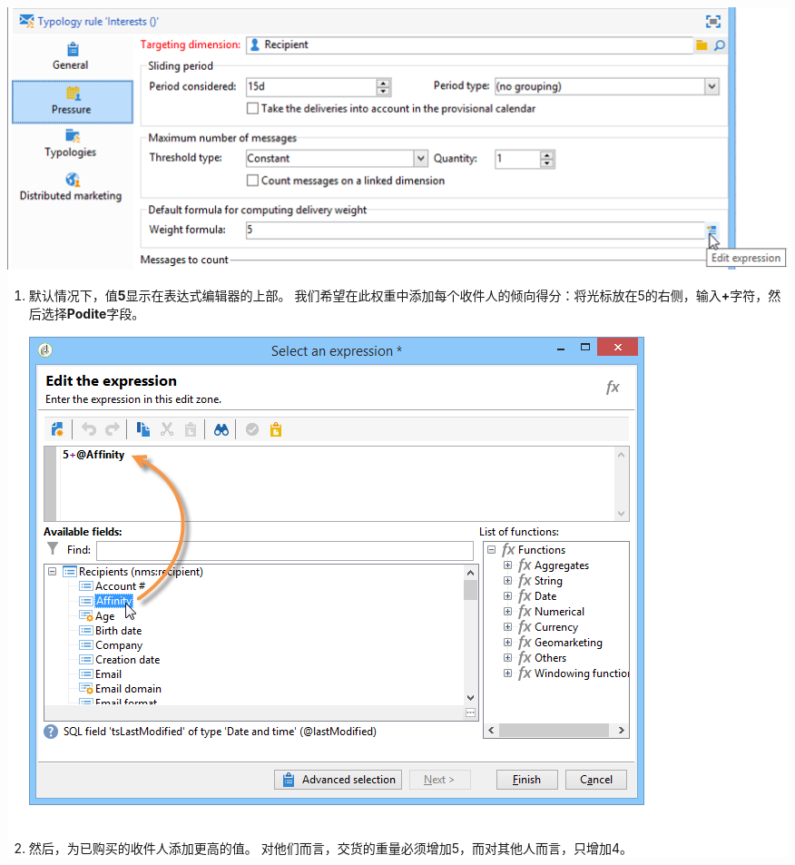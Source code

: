    ![](assets/campaign_opt_pressure_sample_2_1.png)

1. 默认情况下，值&#x200B;**5**&#x200B;显示在表达式编辑器的上部。 我们希望在此权重中添加每个收件人的倾向得分：将光标放在5的右侧，输入&#x200B;**+**&#x200B;字符，然后选择&#x200B;**Podite**&#x200B;字段。

   ![](assets/campaign_opt_pressure_sample_2_2.png)

1. 然后，为已购买的收件人添加更高的值。 对他们而言，交货的重量必须增加5，而对其他人而言，只增加4。
